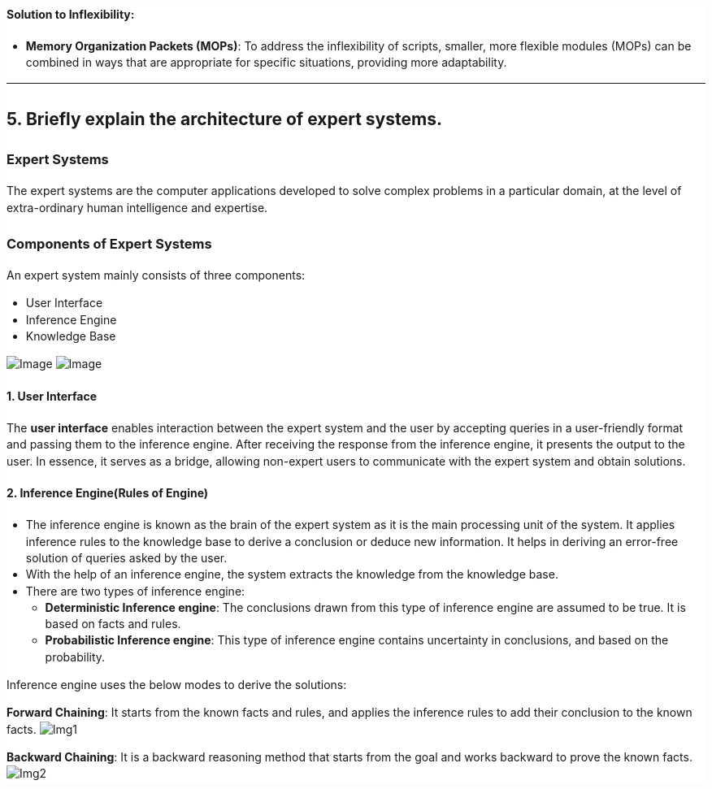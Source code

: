 #### Solution to Inflexibility:

- **Memory Organization Packets (MOPs)**: To address the inflexibility of scripts, smaller, more flexible modules (MOPs) can be combined in ways that are appropriate for specific situations, providing more adaptability.

---

## 5. Briefly explain the architecture of expert systems.

### Expert Systems

The expert systems are the computer applications developed to solve complex problems in a particular domain, at the level of extra-ordinary human intelligence and expertise.

### Components of Expert Systems

An expert system mainly consists of three components:

- User Interface
- Inference Engine
- Knowledge Base

![Image](https://images.javatpoint.com/tutorial/ai/images/expert-systems-in-ai2.png)
![Image](https://media.geeksforgeeks.org/wp-content/uploads/20210427175737/architecture.png)

#### 1. User Interface

The **user interface** enables interaction between the expert system and the user by accepting queries in a user-friendly format and passing them to the inference engine. After receiving the response from the inference engine, it presents the output to the user. In essence, it serves as a bridge, allowing non-expert users to communicate with the expert system and obtain solutions.

#### 2. Inference Engine(Rules of Engine)

- The inference engine is known as the brain of the expert system as it is the main processing unit of the system. It applies inference rules to the knowledge base to derive a conclusion or deduce new information. It helps in deriving an error-free solution of queries asked by the user.
- With the help of an inference engine, the system extracts the knowledge from the knowledge base.
- There are two types of inference engine:
  - **Deterministic Inference engine**: The conclusions drawn from this type of inference engine are assumed to be true. It is based on facts and rules.
  - **Probabilistic Inference engine**: This type of inference engine contains uncertainty in conclusions, and based on the probability.

Inference engine uses the below modes to derive the solutions:

**Forward Chaining**: It starts from the known facts and rules, and applies the inference rules to add their conclusion to the known facts.
![Img1](https://www.tutorialspoint.com/artificial_intelligence/images/forward_chaining.jpg)

**Backward Chaining**: It is a backward reasoning method that starts from the goal and works backward to prove the known facts.
![Img2](https://www.tutorialspoint.com/artificial_intelligence/images/backward_chaining.jpg)
